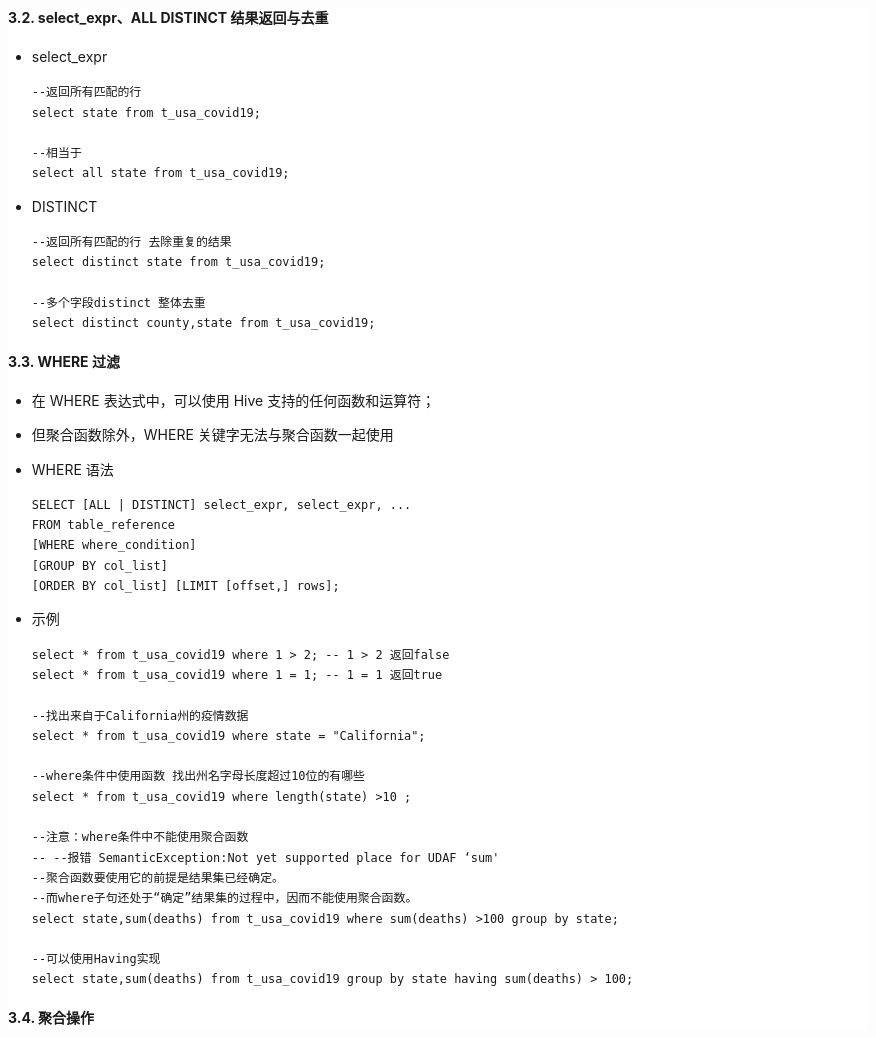#### 3.2. select_expr、ALL DISTINCT 结果返回与去重

- select_expr
    ```
    --返回所有匹配的行
    select state from t_usa_covid19;
    
    --相当于
    select all state from t_usa_covid19;
    ```
- DISTINCT
    ```
    --返回所有匹配的行 去除重复的结果
    select distinct state from t_usa_covid19;
    
    --多个字段distinct 整体去重
    select distinct county,state from t_usa_covid19;
    ```

#### 3.3. WHERE 过滤

- 在 WHERE 表达式中，可以使用 Hive 支持的任何函数和运算符；
- 但聚合函数除外，WHERE 关键字无法与聚合函数一起使用

- WHERE 语法

    ```
    SELECT [ALL | DISTINCT] select_expr, select_expr, ...
    FROM table_reference
    [WHERE where_condition]
    [GROUP BY col_list]
    [ORDER BY col_list] [LIMIT [offset,] rows];
    ```

- 示例

    ```
    select * from t_usa_covid19 where 1 > 2; -- 1 > 2 返回false
    select * from t_usa_covid19 where 1 = 1; -- 1 = 1 返回true
    
    --找出来自于California州的疫情数据
    select * from t_usa_covid19 where state = "California";
    
    --where条件中使用函数 找出州名字母长度超过10位的有哪些
    select * from t_usa_covid19 where length(state) >10 ;
    
    --注意：where条件中不能使用聚合函数
    -- --报错 SemanticException:Not yet supported place for UDAF ‘sum'
    --聚合函数要使用它的前提是结果集已经确定。
    --而where子句还处于“确定”结果集的过程中，因而不能使用聚合函数。
    select state,sum(deaths) from t_usa_covid19 where sum(deaths) >100 group by state;
    
    --可以使用Having实现
    select state,sum(deaths) from t_usa_covid19 group by state having sum(deaths) > 100;
    ```

#### 3.4. 聚合操作
